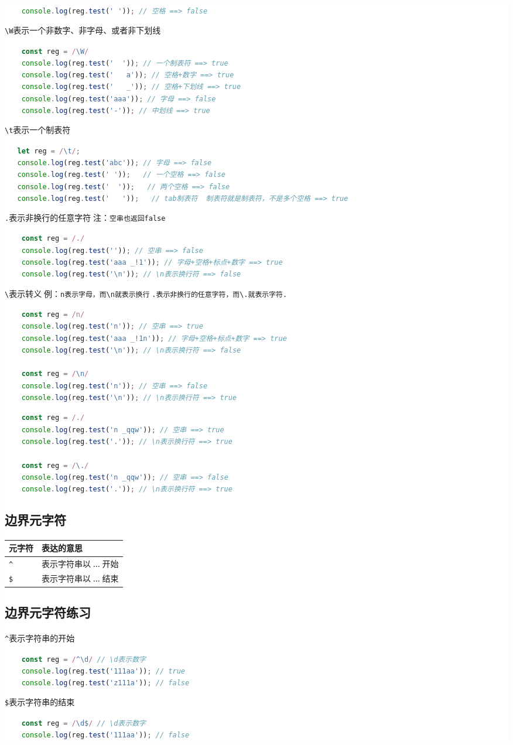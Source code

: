 ```javascript
    console.log(reg.test(' ')); // 空格 ==> false
```
`\W`表示一个非数字、非字母、或者非下划线
```javascript
    const reg = /\W/
    console.log(reg.test('	')); // 一个制表符 ==> true
    console.log(reg.test('   a')); // 空格+数字 ==> true
    console.log(reg.test('   _')); // 空格+下划线 ==> true
    console.log(reg.test('aaa')); // 字母 ==> false
    console.log(reg.test('-')); // 中划线 ==> true
```
`\t`表示一个制表符
```javascript
   let reg = /\t/;
   console.log(reg.test('abc')); // 字母 ==> false
   console.log(reg.test(' '));   // 一个空格 ==> false
   console.log(reg.test('  '));   // 两个空格 ==> false
   console.log(reg.test('	'));   // tab制表符  制表符就是制表符，不是多个空格 ==> true
```
`.`表示非换行的任意字符 注：`空串也返回false`
```javascript
    const reg = /./
    console.log(reg.test('')); // 空串 ==> false
    console.log(reg.test('aaa _!1')); // 字母+空格+标点+数字 ==> true
    console.log(reg.test('\n')); // \n表示换行符 ==> false
```
`\`表示转义 例：`n表示字母，而\n就表示换行` `.表示非换行的任意字符，而\.就表示字符.`
```javascript
    const reg = /n/
    console.log(reg.test('n')); // 空串 ==> true
    console.log(reg.test('aaa _!1n')); // 字母+空格+标点+数字 ==> true
    console.log(reg.test('\n')); // \n表示换行符 ==> false

    const reg = /\n/
    console.log(reg.test('n')); // 空串 ==> false
    console.log(reg.test('\n')); // \n表示换行符 ==> true
```
```javascript
    const reg = /./
    console.log(reg.test('n _qqw')); // 空串 ==> true
    console.log(reg.test('.')); // \n表示换行符 ==> true

    const reg = /\./
    console.log(reg.test('n _qqw')); // 空串 ==> false
    console.log(reg.test('.')); // \n表示换行符 ==> true
```
## 边界元字符
|元字符|表达的意思|
|:----    |:---|
|`^` |表示字符串以 … 开始  |
|`$` |表示字符串以 … 结束  |
## 边界元字符练习
`^`表示字符串的开始
```javascript
    const reg = /^\d/ // \d表示数字
    console.log(reg.test('111aa')); // true
    console.log(reg.test('z111a')); // false
```
`$`表示字符串的结束
```javascript
    const reg = /\d$/ // \d表示数字
    console.log(reg.test('111aa')); // false
```